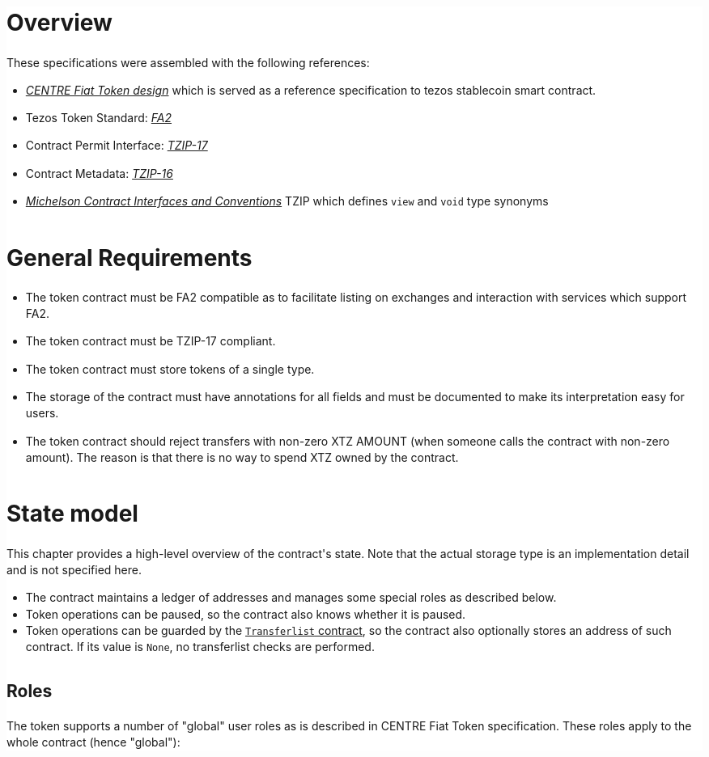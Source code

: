 

# Overview

These specifications were assembled with the following references:

- [*CENTRE Fiat Token design*](https://github.com/centrehq/centre-tokens/blob/78d964a1a8d481ffd8152772d7a66e47df54b3db/doc/tokendesign.md) which is served as a reference specification to tezos stablecoin smart contract.

- Tezos Token Standard:
  [*FA2*][FA2]

- Contract Permit Interface:
  [*TZIP-17*][TZIP-17]

- Contract Metadata:
  [*TZIP-16*][TZIP-16]

- [*Michelson Contract Interfaces and Conventions*](https://gitlab.com/tzip/tzip/blob/ae2f1e7ebb3454d811a2bea3cd0698b0e64ccea5/proposals/tzip-4/tzip-4.md) TZIP which defines `view` and `void` type synonyms

# General Requirements

- The token contract must be FA2 compatible as to facilitate listing on
  exchanges and interaction with services which support FA2.

- The token contract must be TZIP-17 compliant.

- The token contract must store tokens of a single type.

- The storage of the contract must have annotations for all fields and must be documented to make its interpretation easy for users.

- The token contract should reject transfers with non-zero XTZ AMOUNT (when someone calls the contract with non-zero amount).
The reason is that there is no way to spend XTZ owned by the contract.

# State model

This chapter provides a high-level overview of the contract's state.
Note that the actual storage type is an implementation detail and is not specified here.

* The contract maintains a ledger of addresses and manages some special roles as described below.
* Token operations can be paused, so the contract also knows whether it is paused.
* Token operations can be guarded by the [`Transferlist` contract](#transferlist), so the contract also optionally stores an address of such contract.
If its value is `None`, no transferlist checks are performed.

## Roles

The token supports a number of "global" user roles as is described in
CENTRE Fiat Token specification. These roles apply to the whole contract
(hence "global"):


[FA2]: https://gitlab.com/tzip/tzip/-/blob/b916f32718234b7c4016f46e00327d66702511a2/proposals/tzip-12/tzip-12.md
[TZIP-17]: https://gitlab.com/tzip/tzip/-/blob/eb1da57684599a266334a73babd7ba82dbbbce66/proposals/tzip-17/tzip-17.md
[TZIP-16]: https://gitlab.com/tzip/tzip/-/blob/eb1da57684599a266334a73babd7ba82dbbbce66/proposals/tzip-16/tzip-16.md
[view]: https://gitlab.com/tzip/tzip/-/blob/master/proposals/tzip-4/tzip-4.md#view-entrypoints